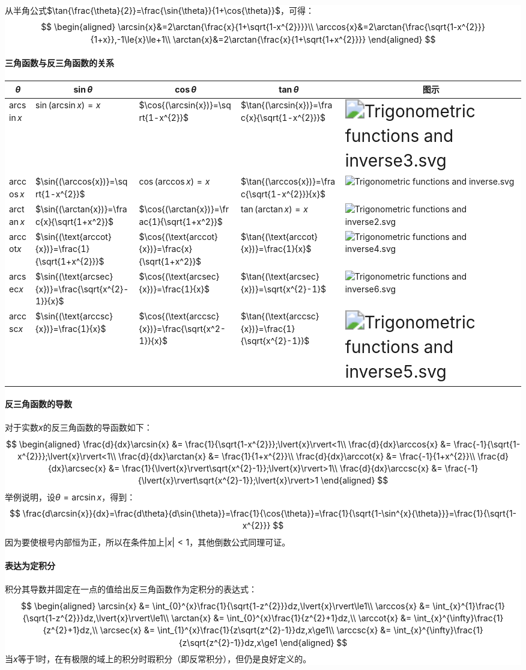 从半角公式$\tan{\frac{\theta}{2}}=\frac{\sin{\theta}}{1+\cos{\theta}}$，可得：
$$
\begin{aligned}
\arcsin{x}&=2\arctan{\frac{x}{1+\sqrt{1-x^{2}}}}\\
\arccos{x}&=2\arctan{\frac{\sqrt{1-x^{2}}}{1+x}},-1\le{x}\le+1\\
\arctan{x}&=2\arctan{\frac{x}{1+\sqrt{1+x^{2}}}}
\end{aligned}
$$

#### 三角函数与反三角函数的关系

| $\theta$           | $\sin{\theta}$                                      | $\cos{\theta}$                                    | $\tan{\theta}$                                      | 图示                                                         |
| ------------------ | --------------------------------------------------- | ------------------------------------------------- | --------------------------------------------------- | ------------------------------------------------------------ |
| $\arcsin{x}$       | $\sin{(\arcsin{x})}=x$                              | $\cos{(\arcsin{x})}=\sqrt{1-x^{2}}$               | $\tan{(\arcsin{x})}=\frac{x}{\sqrt{1-x^{2}}}$       | <img src="https://gitee.com/RadiusCircle/NoteBook_Image/raw/master/Image/150px-Trigonometric_functions_and_inverse3.svg.png" alt="Trigonometric functions and inverse3.svg" style="zoom: 200%;" /> |
| $\arccos{x}$       | $\sin{(\arccos{x})}=\sqrt{1-x^{2}}$                 | $\cos{(\arccos{x})}=x$                            | $\tan{(\arccos{x})}=\frac{\sqrt{1-x^{2}}}{x}$       | ![Trigonometric functions and inverse.svg](https://gitee.com/RadiusCircle/NoteBook_Image/raw/master/Image/150px-Trigonometric_functions_and_inverse.svg.png) |
| $\arctan{x}$       | $\sin{(\arctan{x})}=\frac{x}{\sqrt{1+x^2}}$         | $\cos{(\arctan{x})}=\frac{1}{\sqrt{1+x^2}}$       | $\tan{(\arctan{x})}=x$                              | ![Trigonometric functions and inverse2.svg](https://gitee.com/RadiusCircle/NoteBook_Image/raw/master/Image/150px-Trigonometric_functions_and_inverse2.svg.png) |
| $\text{arccot}{x}$ | $\sin{(\text{arccot}{x})}=\frac{1}{\sqrt{1+x^{2}}}$ | $\cos{(\text{arccot}{x})}=\frac{x}{\sqrt{1+x^2}}$ | $\tan{(\text{arccot}{x})}=\frac{1}{x}$              | ![Trigonometric functions and inverse4.svg](https://gitee.com/RadiusCircle/NoteBook_Image/raw/master/Image/150px-Trigonometric_functions_and_inverse4.svg.png) |
| $\text{arcsec}{x}$ | $\sin{(\text{arcsec}{x})}=\frac{\sqrt{x^{2}-1}}{x}$ | $\cos{(\text{arcsec}{x})}=\frac{1}{x}$            | $\tan{(\text{arcsec}{x})}=\sqrt{x^{2}-1}$           | ![Trigonometric functions and inverse6.svg](https://gitee.com/RadiusCircle/NoteBook_Image/raw/master/Image/150px-Trigonometric_functions_and_inverse6.svg.png) |
| $\text{arccsc}{x}$ | $\sin{(\text{arccsc}{x})}=\frac{1}{x}$              | $\cos{(\text{arccsc}{x})}=\frac{\sqrt{x^2-1}}{x}$ | $\tan{(\text{arccsc}{x})}=\frac{1}{\sqrt{x^{2}-1}}$ | <img src="https://gitee.com/RadiusCircle/NoteBook_Image/raw/master/Image/150px-Trigonometric_functions_and_inverse5.svg.png" alt="Trigonometric functions and inverse5.svg" style="zoom:200%;" /> |

#### 反三角函数的导数

对于实数$x$的反三角函数的导函数如下：
$$
\begin{aligned}
\frac{d}{dx}\arcsin{x} &= \frac{1}{\sqrt{1-x^{2}}};\lvert{x}\rvert<1\\
\frac{d}{dx}\arccos{x} &= \frac{-1}{\sqrt{1-x^{2}}};\lvert{x}\rvert<1\\
\frac{d}{dx}\arctan{x} &= \frac{1}{1+x^{2}}\\
\frac{d}{dx}\arccot{x} &= \frac{-1}{1+x^{2}}\\
\frac{d}{dx}\arcsec{x} &= \frac{1}{\lvert{x}\rvert\sqrt{x^{2}-1}};\lvert{x}\rvert>1\\
\frac{d}{dx}\arccsc{x} &= \frac{-1}{\lvert{x}\rvert\sqrt{x^{2}-1}};\lvert{x}\rvert>1
\end{aligned}
$$
举例说明，设$\theta=\arcsin{x}$，得到：
$$
\frac{d\arcsin{x}}{dx}=\frac{d\theta}{d\sin{\theta}}=\frac{1}{\cos{\theta}}=\frac{1}{\sqrt{1-\sin^{x}{\theta}}}=\frac{1}{\sqrt{1-x^{2}}}
$$
因为要使根号内部恒为正，所以在条件加上$\lvert{x}\rvert<1$，其他倒数公式同理可证。

#### 表达为定积分

积分其导数并固定在一点的值给出反三角函数作为定积分的表达式：
$$
\begin{aligned}
\arcsin{x} &= \int_{0}^{x}\frac{1}{\sqrt{1-z^{2}}}dz,\lvert{x}\rvert\le1\\
\arccos{x} &= \int_{x}^{1}\frac{1}{\sqrt{1-z^{2}}}dz,\lvert{x}\rvert\le1\\
\arctan{x} &= \int_{0}^{x}\frac{1}{z^{2}+1}dz,\\
\arccot{x} &= \int_{x}^{\infty}\frac{1}{z^{2}+1}dz,\\
\arcsec{x} &= \int_{1}^{x}\frac{1}{z\sqrt{z^{2}-1}}dz,x\ge1\\
\arccsc{x} &= \int_{x}^{\infty}\frac{1}{z\sqrt{z^{2}-1}}dz,x\ge1
\end{aligned}
$$
当$x$等于1时，在有极限的域上的积分时瑕积分（即反常积分），但仍是良好定义的。
